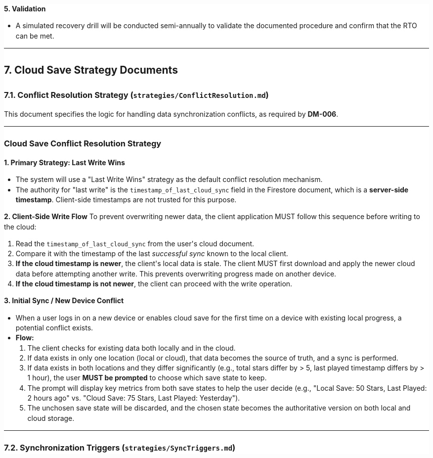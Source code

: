 **5. Validation**
- A simulated recovery drill will be conducted semi-annually to validate the documented procedure and confirm that the RTO can be met.

---

## 7. Cloud Save Strategy Documents

### 7.1. Conflict Resolution Strategy (`strategies/ConflictResolution.md`)

This document specifies the logic for handling data synchronization conflicts, as required by **DM-006**.

---
### Cloud Save Conflict Resolution Strategy

**1. Primary Strategy: Last Write Wins**
- The system will use a "Last Write Wins" strategy as the default conflict resolution mechanism.
- The authority for "last write" is the `timestamp_of_last_cloud_sync` field in the Firestore document, which is a **server-side timestamp**. Client-side timestamps are not trusted for this purpose.

**2. Client-Side Write Flow**
To prevent overwriting newer data, the client application MUST follow this sequence before writing to the cloud:
1.  Read the `timestamp_of_last_cloud_sync` from the user's cloud document.
2.  Compare it with the timestamp of the last *successful sync* known to the local client.
3.  **If the cloud timestamp is newer**, the client's local data is stale. The client MUST first download and apply the newer cloud data before attempting another write. This prevents overwriting progress made on another device.
4.  **If the cloud timestamp is not newer**, the client can proceed with the write operation.

**3. Initial Sync / New Device Conflict**
- When a user logs in on a new device or enables cloud save for the first time on a device with existing local progress, a potential conflict exists.
- **Flow:**
    1.  The client checks for existing data both locally and in the cloud.
    2.  If data exists in only one location (local or cloud), that data becomes the source of truth, and a sync is performed.
    3.  If data exists in both locations and they differ significantly (e.g., total stars differ by > 5, last played timestamp differs by > 1 hour), the user **MUST be prompted** to choose which save state to keep.
    4.  The prompt will display key metrics from both save states to help the user decide (e.g., "Local Save: 50 Stars, Last Played: 2 hours ago" vs. "Cloud Save: 75 Stars, Last Played: Yesterday").
    5.  The unchosen save state will be discarded, and the chosen state becomes the authoritative version on both local and cloud storage.

---

### 7.2. Synchronization Triggers (`strategies/SyncTriggers.md`)
